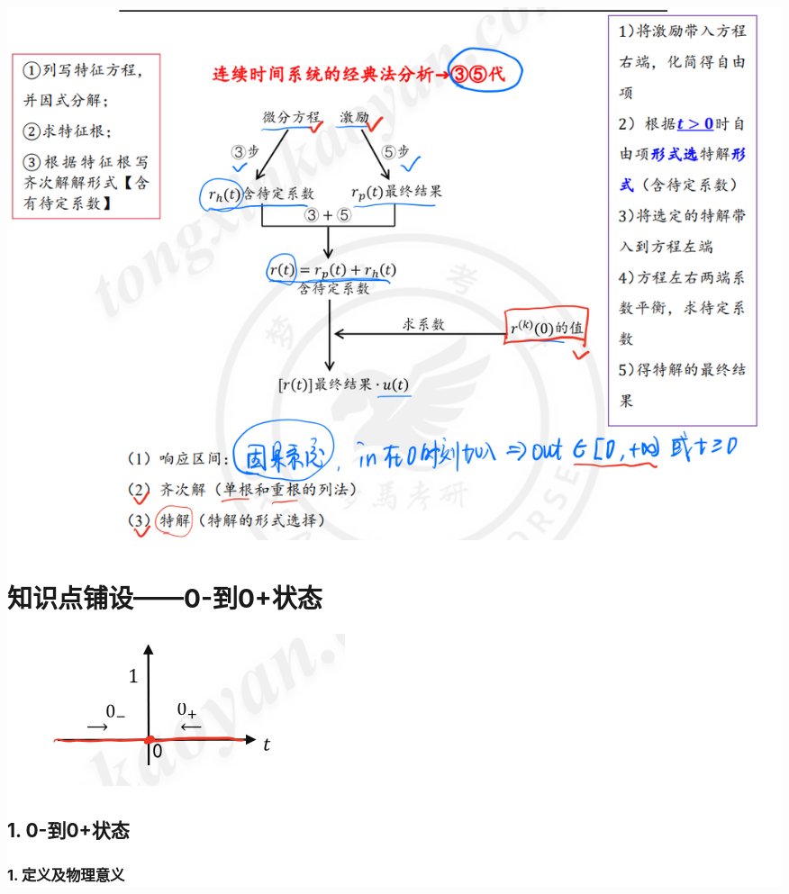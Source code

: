 ![](信号与系统-2.1LTI连续系统的响应.assets/2024-11-11-15-09-48-image.png)

# 知识点铺设——0-到0+状态

![](信号与系统-2.1LTI连续系统的响应.assets/2024-11-11-15-26-12-image.png)

## 1. 0-到0+状态

### 1. 定义及物理意义

